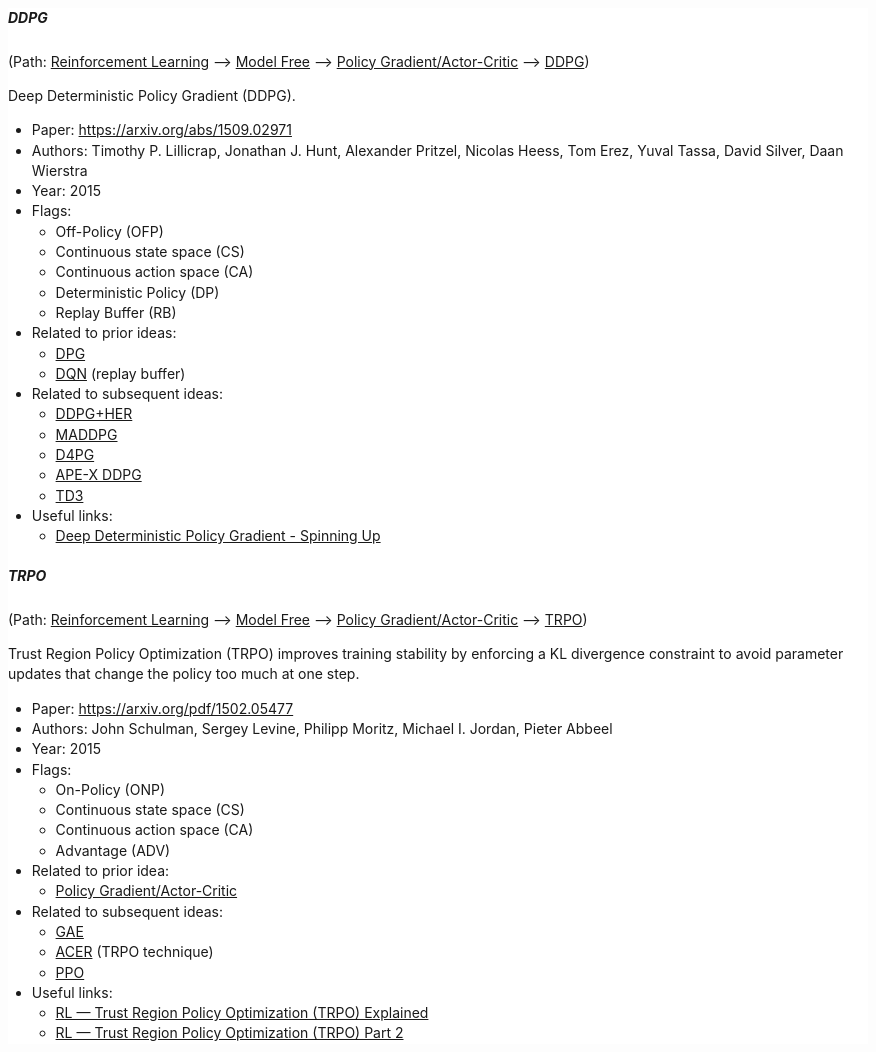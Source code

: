 ##### <a name="DDPG"></a>DDPG
(Path: [Reinforcement Learning](#ReinforcementLearning) --> [Model Free](#ModelFree) --> [Policy Gradient/Actor-Critic](#PolicyGradientActorCritic) --> [DDPG](#DDPG))

Deep Deterministic Policy Gradient (DDPG).

- Paper: https://arxiv.org/abs/1509.02971
- Authors: Timothy P. Lillicrap, Jonathan J. Hunt, Alexander Pritzel, Nicolas Heess, Tom Erez, Yuval Tassa, David Silver, Daan Wierstra
- Year: 2015
- Flags:
  - Off-Policy (OFP)
  - Continuous state space (CS)
  - Continuous action space (CA)
  - Deterministic Policy (DP)
  - Replay Buffer (RB)
- Related to prior ideas:
  - [DPG](#DPG)
  - [DQN](#DQN) (replay buffer)
- Related to subsequent ideas:
  - [DDPG+HER](#DDPGHER)
  - [MADDPG](#MADDPG)
  - [D4PG](#D4PG)
  - [APE-X DDPG](#APEXDDPG)
  - [TD3](#TD3)
- Useful links:
  - [Deep Deterministic Policy Gradient - Spinning Up](https://spinningup.openai.com/en/latest/algorithms/ddpg.html)

##### <a name="TRPO"></a>TRPO
(Path: [Reinforcement Learning](#ReinforcementLearning) --> [Model Free](#ModelFree) --> [Policy Gradient/Actor-Critic](#PolicyGradientActorCritic) --> [TRPO](#TRPO))

Trust Region Policy Optimization (TRPO) improves training stability by enforcing a KL divergence constraint to avoid parameter updates that change the policy too much at one step.

- Paper: https://arxiv.org/pdf/1502.05477
- Authors: John Schulman, Sergey Levine, Philipp Moritz, Michael I. Jordan, Pieter Abbeel
- Year: 2015
- Flags:
  - On-Policy (ONP)
  - Continuous state space (CS)
  - Continuous action space (CA)
  - Advantage (ADV)
- Related to prior idea:
  - [Policy Gradient/Actor-Critic](#PolicyGradientActorCritic)
- Related to subsequent ideas:
  - [GAE](#GAE)
  - [ACER](#ACER) (TRPO technique)
  - [PPO](#PPO)
- Useful links:
  - [RL — Trust Region Policy Optimization (TRPO) Explained](https://medium.com/@jonathan_hui/rl-trust-region-policy-optimization-trpo-explained-a6ee04eeeee9)
  - [RL — Trust Region Policy Optimization (TRPO) Part 2](https://medium.com/@jonathan_hui/rl-trust-region-policy-optimization-trpo-part-2-f51e3b2e373a)
